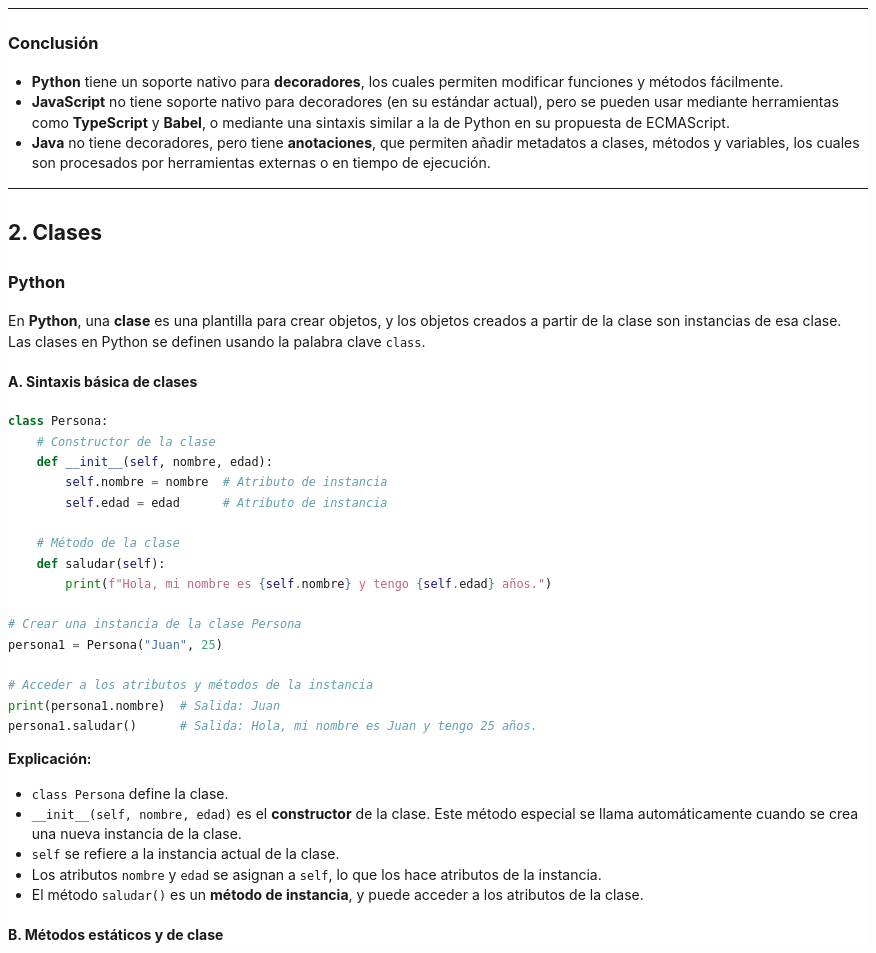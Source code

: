 ------

### Conclusión

- **Python** tiene un soporte nativo para **decoradores**, los cuales permiten modificar funciones y métodos fácilmente.
- **JavaScript** no tiene soporte nativo para decoradores (en su estándar actual), pero se pueden usar mediante herramientas como **TypeScript** y **Babel**, o mediante una sintaxis similar a la de Python en su propuesta de ECMAScript.
- **Java** no tiene decoradores, pero tiene **anotaciones**, que permiten añadir metadatos a clases, métodos y variables, los cuales son procesados por herramientas externas o en tiempo de ejecución.

------

## 2. Clases 

### Python

En **Python**, una **clase** es una plantilla para crear objetos, y los objetos creados a partir de la clase son instancias de esa clase. Las clases en Python se definen usando la palabra clave `class`.

#### A. Sintaxis básica de clases

```python
class Persona:
    # Constructor de la clase
    def __init__(self, nombre, edad):
        self.nombre = nombre  # Atributo de instancia
        self.edad = edad      # Atributo de instancia

    # Método de la clase
    def saludar(self):
        print(f"Hola, mi nombre es {self.nombre} y tengo {self.edad} años.")

# Crear una instancia de la clase Persona
persona1 = Persona("Juan", 25)

# Acceder a los atributos y métodos de la instancia
print(persona1.nombre)  # Salida: Juan
persona1.saludar()      # Salida: Hola, mi nombre es Juan y tengo 25 años.
```

**Explicación:**

- `class Persona` define la clase.
- `__init__(self, nombre, edad)` es el **constructor** de la clase. Este método especial se llama automáticamente cuando se crea una nueva instancia de la clase.
- `self` se refiere a la instancia actual de la clase.
- Los atributos `nombre` y `edad` se asignan a `self`, lo que los hace atributos de la instancia.
- El método `saludar()` es un **método de instancia**, y puede acceder a los atributos de la clase.

#### B. Métodos estáticos y de clase
